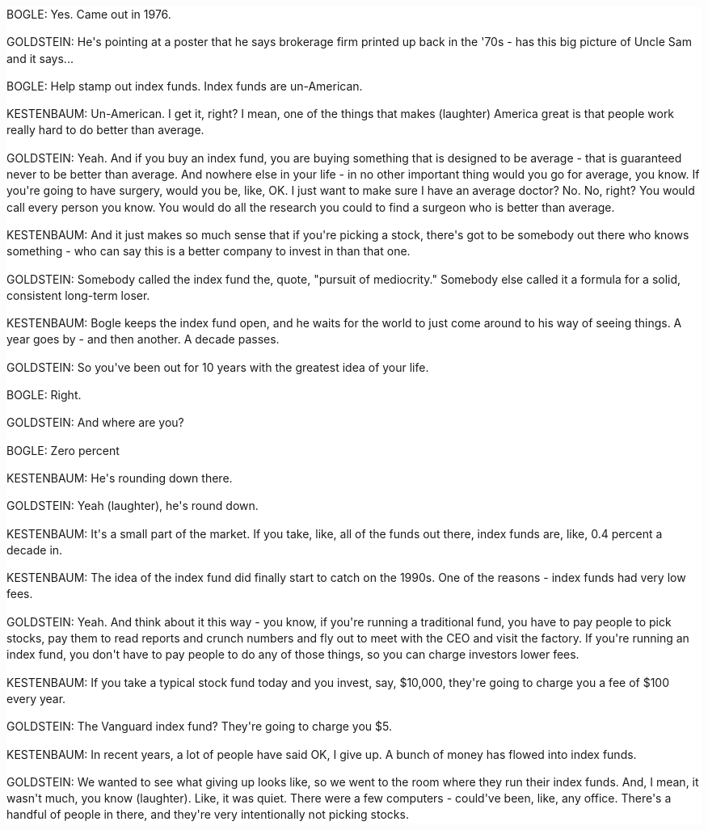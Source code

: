 BOGLE: Yes. Came out in 1976.

GOLDSTEIN: He's pointing at a poster that he says brokerage firm printed up back in the '70s - has this big picture of Uncle Sam and it says...

BOGLE: Help stamp out index funds. Index funds are un-American.

KESTENBAUM: Un-American. I get it, right? I mean, one of the things that makes (laughter) America great is that people work really hard to do better than average.

GOLDSTEIN: Yeah. And if you buy an index fund, you are buying something that is designed to be average - that is guaranteed never to be better than average. And nowhere else in your life - in no other important thing would you go for average, you know. If you're going to have surgery, would you be, like, OK. I just want to make sure I have an average doctor? No. No, right? You would call every person you know. You would do all the research you could to find a surgeon who is better than average.

KESTENBAUM: And it just makes so much sense that if you're picking a stock, there's got to be somebody out there who knows something - who can say this is a better company to invest in than that one.

GOLDSTEIN: Somebody called the index fund the, quote, "pursuit of mediocrity." Somebody else called it a formula for a solid, consistent long-term loser.

KESTENBAUM: Bogle keeps the index fund open, and he waits for the world to just come around to his way of seeing things. A year goes by - and then another. A decade passes.

GOLDSTEIN: So you've been out for 10 years with the greatest idea of your life.

BOGLE: Right.

GOLDSTEIN: And where are you?

BOGLE: Zero percent

KESTENBAUM: He's rounding down there.

GOLDSTEIN: Yeah (laughter), he's round down.

KESTENBAUM: It's a small part of the market. If you take, like, all of the funds out there, index funds are, like, 0.4 percent a decade in.

KESTENBAUM: The idea of the index fund did finally start to catch on the 1990s. One of the reasons - index funds had very low fees.

GOLDSTEIN: Yeah. And think about it this way - you know, if you're running a traditional fund, you have to pay people to pick stocks, pay them to read reports and crunch numbers and fly out to meet with the CEO and visit the factory. If you're running an index fund, you don't have to pay people to do any of those things, so you can charge investors lower fees.

KESTENBAUM: If you take a typical stock fund today and you invest, say, $10,000, they're going to charge you a fee of $100 every year.

GOLDSTEIN: The Vanguard index fund? They're going to charge you $5.

KESTENBAUM: In recent years, a lot of people have said OK, I give up. A bunch of money has flowed into index funds.

GOLDSTEIN: We wanted to see what giving up looks like, so we went to the room where they run their index funds. And, I mean, it wasn't much, you know (laughter). Like, it was quiet. There were a few computers - could've been, like, any office. There's a handful of people in there, and they're very intentionally not picking stocks.
